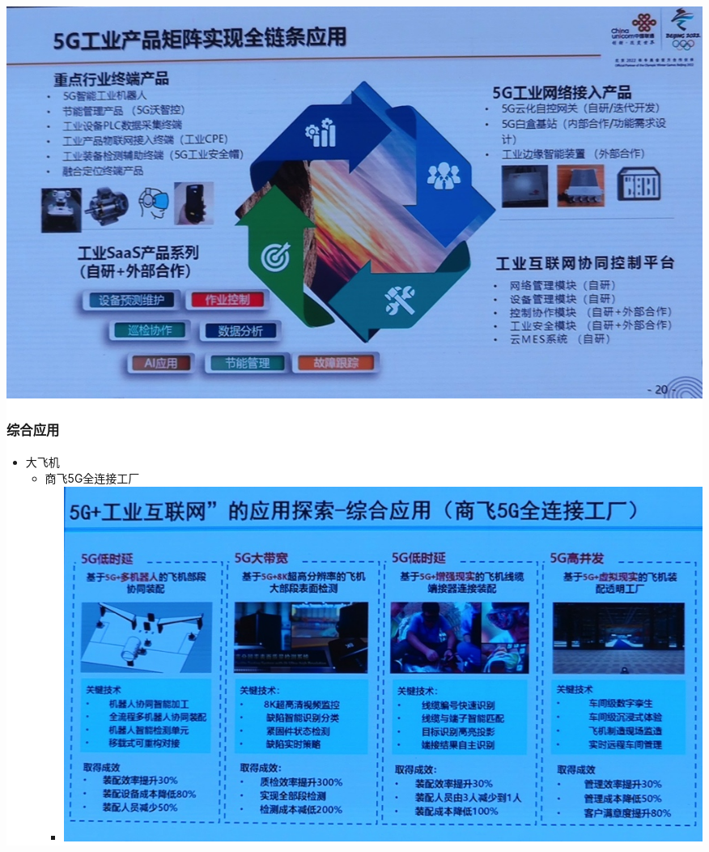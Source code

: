![5g_industrial_internet_full_chain](../assets/img/5g_industrial_internet_full_chain.jpg)

### 综合应用

* 大飞机
  * 商飞5G全连接工厂
    * ![5g_use_china_big_plane](../assets/img/5g_use_china_big_plane.jpg)
